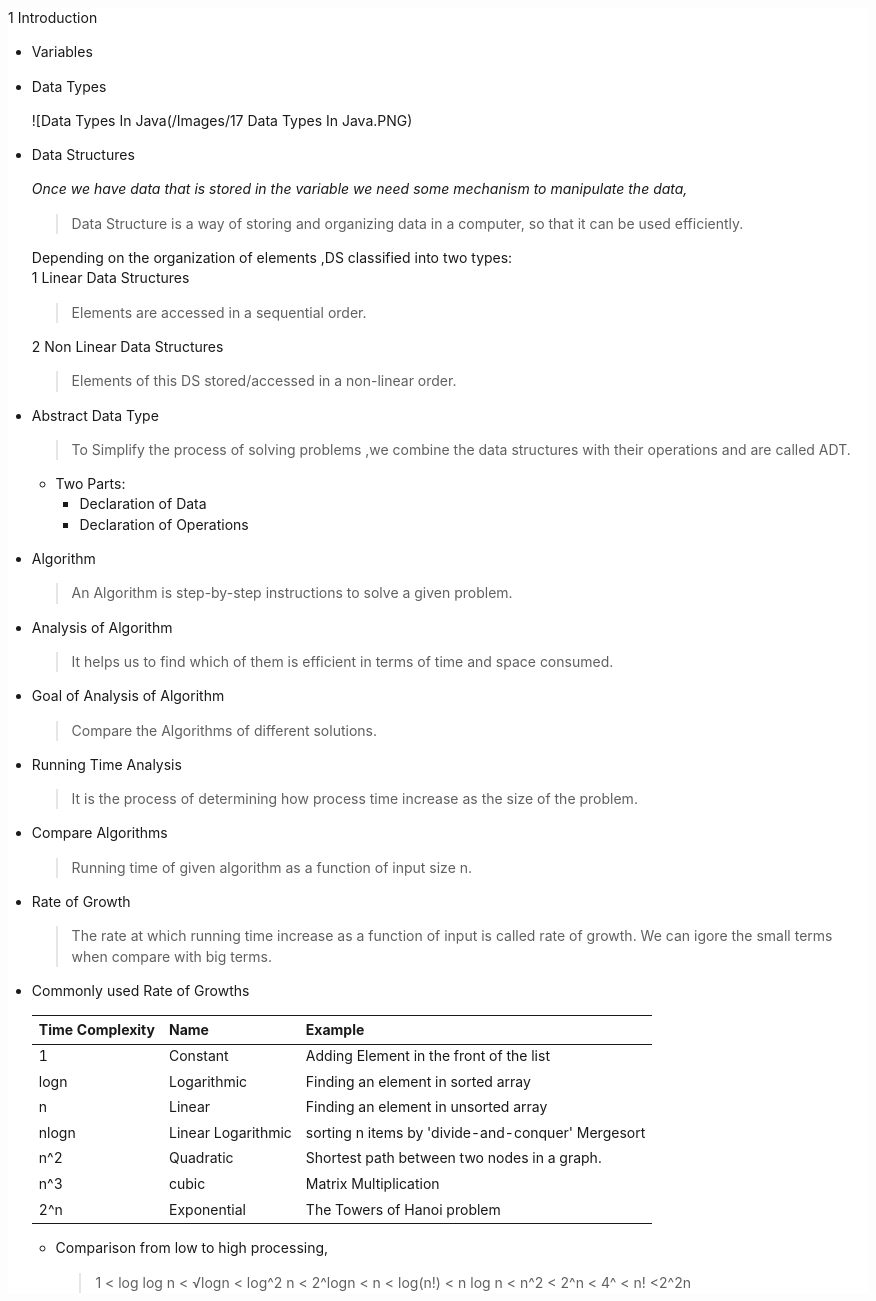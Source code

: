  1 Introduction
 * Variables 
 * Data Types
 
    ![Data Types In Java(/Images/17 Data Types In Java.PNG)
    
 * Data Structures 
 
   *Once we have data that is stored in the variable we need some mechanism to manipulate the data,*
  
   > Data Structure is a way of storing and organizing data in a computer, so that it can be used efficiently.
   
   Depending on the organization of elements ,DS classified into two types:     
   1 Linear Data Structures
    > Elements are accessed in a sequential order.
                                                                                                                                                                                                                                                                                                                                                                                                                                                                                                                                                                                                                                                                  
   2 Non Linear Data Structures
   > Elements of this DS stored/accessed in a non-linear order. 
   
* Abstract Data Type
    > To Simplify the process of solving problems ,we combine the data structures with their operations
    > and are called ADT.
   * Two Parts:    
        * Declaration of Data 
        * Declaration of Operations
* Algorithm
    > An Algorithm is step-by-step instructions to solve a given problem.   
* Analysis of Algorithm
    > It helps us to find which of them is efficient in terms of time and space consumed.
* Goal of Analysis of Algorithm
    >Compare the Algorithms of different solutions.
* Running Time Analysis
    > It is the process of determining how process time increase as the size of the problem.
* Compare Algorithms
    > Running time of given algorithm as a function of input size n.
* Rate of Growth
    > The rate at which running time increase as a function of input is called rate of growth.
    We can igore the small terms when compare with big terms.

* Commonly used Rate of Growths
    
   Time Complexity | Name | Example 
   ------------ | ------------- | -------------
   1 | Constant | Adding Element in the front of the list
   logn | Logarithmic | Finding an element in sorted array
   n | Linear | Finding an element in unsorted array
   nlogn | Linear Logarithmic | sorting n items by 'divide-and-conquer' Mergesort
   n^2 | Quadratic | Shortest path between two nodes in a graph.
   n^3 | cubic | Matrix Multiplication
   2^n | Exponential | The Towers of Hanoi problem
   
  * Comparison from low to high processing,
    > 1 < log log n < √logn < log^2 n < 2^logn < n < log(n!) < n log n < n^2 < 2^n < 4^ < n! <2^2n
      